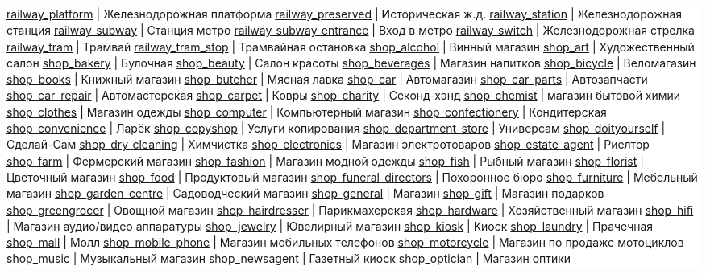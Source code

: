 [railway\_platform](https://taginfo.openstreetmap.org/tags/railway=platform) | Железнодорожная платформа
[railway\_preserved](https://taginfo.openstreetmap.org/tags/railway=preserved) | Историческая ж.д.
[railway\_station](https://taginfo.openstreetmap.org/tags/railway=station) | Железнодорожная станция
[railway\_subway](https://taginfo.openstreetmap.org/tags/railway=subway) | Станция метро
[railway\_subway\_entrance](https://taginfo.openstreetmap.org/tags/railway=subway_entrance) | Вход в метро
[railway\_switch](https://taginfo.openstreetmap.org/tags/railway=switch) | Железнодорожная стрелка
[railway\_tram](https://taginfo.openstreetmap.org/tags/railway=tram) | Трамвай
[railway\_tram\_stop](https://taginfo.openstreetmap.org/tags/railway=tram_stop) | Трамвайная остановка
[shop\_alcohol](https://taginfo.openstreetmap.org/tags/shop=alcohol) | Винный магазин
[shop\_art](https://taginfo.openstreetmap.org/tags/shop=art) | Художественный салон
[shop\_bakery](https://taginfo.openstreetmap.org/tags/shop=bakery) | Булочная
[shop\_beauty](https://taginfo.openstreetmap.org/tags/shop=beauty) | Салон красоты
[shop\_beverages](https://taginfo.openstreetmap.org/tags/shop=beverages) | Магазин напитков
[shop\_bicycle](https://taginfo.openstreetmap.org/tags/shop=bicycle) | Веломагазин
[shop\_books](https://taginfo.openstreetmap.org/tags/shop=books) | Книжный магазин
[shop\_butcher](https://taginfo.openstreetmap.org/tags/shop=butcher) | Мясная лавка
[shop\_car](https://taginfo.openstreetmap.org/tags/shop=car) | Автомагазин
[shop\_car\_parts](https://taginfo.openstreetmap.org/tags/shop=car_parts) | Автозапчасти
[shop\_car\_repair](https://taginfo.openstreetmap.org/tags/shop=car_repair) | Автомастерская
[shop\_carpet](https://taginfo.openstreetmap.org/tags/shop=carpet) | Ковры
[shop\_charity](https://taginfo.openstreetmap.org/tags/shop=charity) | Секонд-хэнд
[shop\_chemist](https://taginfo.openstreetmap.org/tags/shop=chemist) | магазин бытовой химии
[shop\_clothes](https://taginfo.openstreetmap.org/tags/shop=clothes) | Магазин одежды
[shop\_computer](https://taginfo.openstreetmap.org/tags/shop=computer) | Компьютерный магазин
[shop\_confectionery](https://taginfo.openstreetmap.org/tags/shop=confectionery) | Кондитерская
[shop\_convenience](https://taginfo.openstreetmap.org/tags/shop=convenience) | Ларёк
[shop\_copyshop](https://taginfo.openstreetmap.org/tags/shop=copyshop) | Услуги копирования
[shop\_department\_store](https://taginfo.openstreetmap.org/tags/shop=department_store) | Универсам
[shop\_doityourself](https://taginfo.openstreetmap.org/tags/shop=doityourself) | Сделай-Сам
[shop\_dry\_cleaning](https://taginfo.openstreetmap.org/tags/shop=dry_cleaning) | Химчистка
[shop\_electronics](https://taginfo.openstreetmap.org/tags/shop=electronics) | Магазин электротоваров
[shop\_estate\_agent](https://taginfo.openstreetmap.org/tags/shop=estate_agent) | Риелтор
[shop\_farm](https://taginfo.openstreetmap.org/tags/shop=farm) | Фермерский магазин
[shop\_fashion](https://taginfo.openstreetmap.org/tags/shop=fashion) | Магазин модной одежды
[shop\_fish](https://taginfo.openstreetmap.org/tags/shop=fish) | Рыбный магазин
[shop\_florist](https://taginfo.openstreetmap.org/tags/shop=florist) | Цветочный магазин
[shop\_food](https://taginfo.openstreetmap.org/tags/shop=food) | Продуктовый магазин
[shop\_funeral\_directors](https://taginfo.openstreetmap.org/tags/shop=funeral_directors) | Похоронное бюро
[shop\_furniture](https://taginfo.openstreetmap.org/tags/shop=furniture) | Мебельный магазин
[shop\_garden\_centre](https://taginfo.openstreetmap.org/tags/shop=garden_centre) | Садоводческий магазин
[shop\_general](https://taginfo.openstreetmap.org/tags/shop=general) | Магазин
[shop\_gift](https://taginfo.openstreetmap.org/tags/shop=gift) | Магазин подарков
[shop\_greengrocer](https://taginfo.openstreetmap.org/tags/shop=greengrocer) | Овощной магазин
[shop\_hairdresser](https://taginfo.openstreetmap.org/tags/shop=hairdresser) | Парикмахерская
[shop\_hardware](https://taginfo.openstreetmap.org/tags/shop=hardware) | Хозяйственный магазин
[shop\_hifi](https://taginfo.openstreetmap.org/tags/shop=hifi) | Магазин аудио/видео аппаратуры
[shop\_jewelry](https://taginfo.openstreetmap.org/tags/shop=jewelry) | Ювелирный магазин
[shop\_kiosk](https://taginfo.openstreetmap.org/tags/shop=kiosk) | Киоск
[shop\_laundry](https://taginfo.openstreetmap.org/tags/shop=laundry) | Прачечная
[shop\_mall](https://taginfo.openstreetmap.org/tags/shop=mall) | Молл
[shop\_mobile\_phone](https://taginfo.openstreetmap.org/tags/shop=mobile_phone) | Магазин мобильных телефонов
[shop\_motorcycle](https://taginfo.openstreetmap.org/tags/shop=motorcycle) | Магазин по продаже мотоциклов
[shop\_music](https://taginfo.openstreetmap.org/tags/shop=music) | Музыкальный магазин
[shop\_newsagent](https://taginfo.openstreetmap.org/tags/shop=newsagent) | Газетный киоск
[shop\_optician](https://taginfo.openstreetmap.org/tags/shop=optician) | Магазин оптики